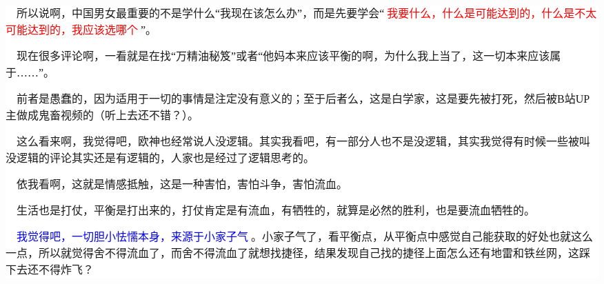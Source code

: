 </p>
<p style="white-space: normal;text-indent: 16px;line-height: 24px;">
<span style="font-family: 楷体;line-height: 24px;font-size: 16px;">
          所以说啊，中国男女最重要的不是学什么“我现在该怎么办”，而是先要学会“
         </span>
<span style="font-family: 楷体;line-height: 24px;color: rgb(255, 0, 0);font-size: 16px;">
          我要什么，什么是可能达到的，什么是不太可能达到的，我应该选哪个
         </span>
<span style="font-family: 楷体;line-height: 24px;font-size: 16px;">
          ”。
         </span>
</p>
<p style="white-space: normal;text-indent: 16px;line-height: 24px;">
<span style="font-family: 楷体;line-height: 24px;font-size: 16px;">
          现在很多评论啊，一看就是在找“万精油秘笈”或者“他妈本来应该平衡的啊，为什么我上当了，这一切本来应该属于……”。
         </span>
</p>
<p style="white-space: normal;text-indent: 16px;line-height: 24px;">
<span style="font-family: 楷体;line-height: 24px;font-size: 16px;">
          前者是愚蠢的，因为适用于一切的事情是注定没有意义的；至于后者么，这是白学家，这是要先被打死，然后被B站UP主做成鬼畜视频的（听上去还不错？）。
         </span>
</p>
<p style="white-space: normal;text-indent: 16px;line-height: 24px;">
<span style="font-family: 楷体;line-height: 24px;font-size: 16px;">
</span>
</p>
<p style="white-space: normal;text-indent: 16px;line-height: 24px;">
<span style="font-family: 楷体;line-height: 24px;font-size: 16px;">
</span>
</p>
<p style="white-space: normal;text-indent: 16px;line-height: 24px;">
<span style="font-family: 楷体;line-height: 24px;font-size: 16px;">
          这么看来啊，我觉得吧，欧神也经常说人没逻辑。其实我看吧，有一部分人也不是没逻辑，其实我觉得有时候一些被叫没逻辑的评论其实还是有逻辑的，人家也是经过了逻辑思考的。
         </span>
</p>
<p style="white-space: normal;text-indent: 16px;line-height: 24px;">
<span style="font-family: 楷体;line-height: 24px;font-size: 16px;">
          依我看啊，这就是情感抵触，这是一种害怕，害怕斗争，害怕流血。
         </span>
</p>
<p style="white-space: normal;text-indent: 16px;line-height: 24px;">
<span style="font-family: 楷体;line-height: 24px;font-size: 16px;">
          生活也是打仗，平衡是打出来的，打仗肯定是有流血，有牺牲的，就算是必然的胜利，也是要流血牺牲的。
         </span>
</p>
<p style="white-space: normal;text-indent: 16px;line-height: 24px;">
<span style="font-family: 楷体;line-height: 24px;font-size: 16px;">
</span>
</p>
<p style="white-space: normal;text-indent: 16px;line-height: 24px;">
<span style="font-family: 楷体;line-height: 24px;color: rgb(0, 0, 255);font-size: 16px;">
</span>
</p>
<p style="white-space: normal;text-indent: 16px;line-height: 24px;">
<span style="font-family: 楷体;line-height: 24px;color: rgb(0, 0, 255);font-size: 16px;">
          我觉得吧，一切胆小怯懦本身，来源于小家子气
         </span>
<span style="font-family: 楷体;line-height: 24px;font-size: 16px;">
          。小家子气了，看平衡点，从平衡点中感觉自己能获取的好处也就这么一点，所以就觉得舍不得流血了，而舍不得流血了就想找捷径，结果发现自己找的捷径上面怎么还有地雷和铁丝网，这踩下去还不得炸飞？
         </span>
</p>
<p style="white-space: normal;text-indent: 16px;line-height: 24px;">
<span style="font-family: 楷体;line-height: 24px;font-size: 16px;">
</span>